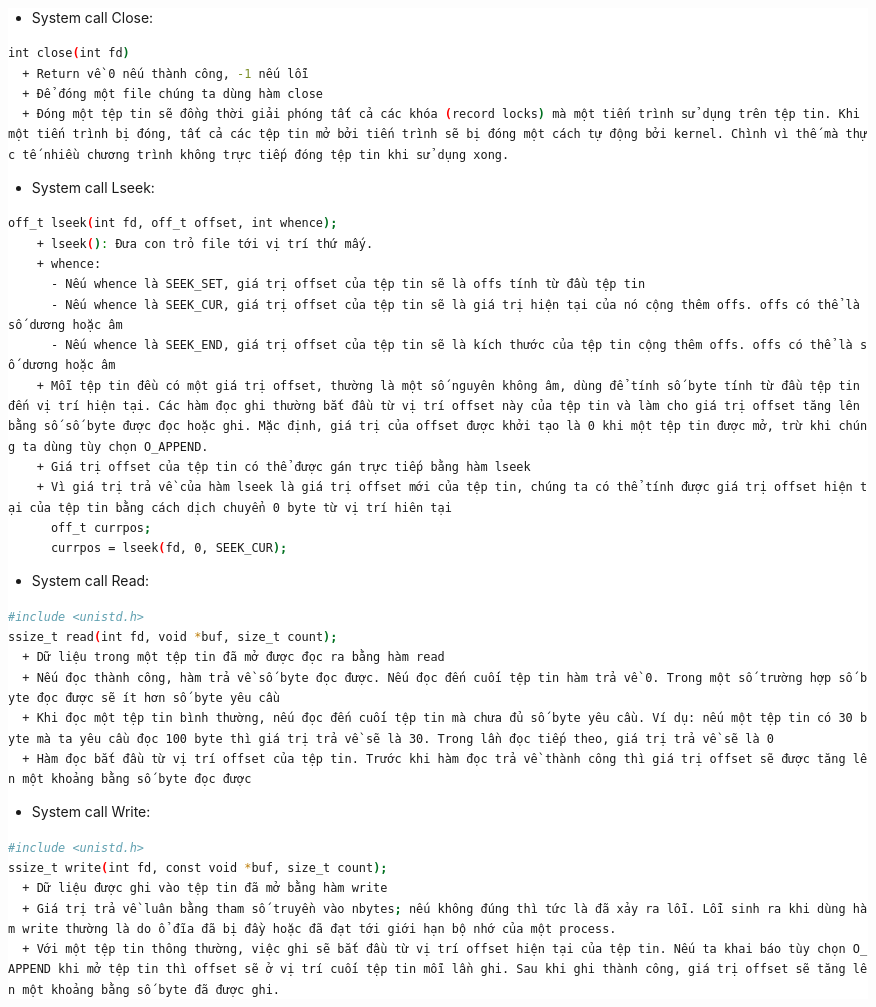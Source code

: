 + System call Close:
```bash
int close(int fd)
  + Return về 0 nếu thành công, -1 nếu lỗi
  + Để đóng một file chúng ta dùng hàm close 
  + Đóng một tệp tin sẽ đồng thời giải phóng tất cả các khóa (record locks) mà một tiến trình sử dụng trên tệp tin. Khi một tiến trình bị đóng, tất cả các tệp tin mở bởi tiến trình sẽ bị đóng một cách tự động bởi kernel. Chình vì thế mà thực tế nhiều chương trình không trực tiếp đóng tệp tin khi sử dụng xong. 
```

+ System call Lseek:
```bash
off_t lseek(int fd, off_t offset, int whence);​
    + lseek(): Đưa con trỏ file tới vị trí thứ mấy.​
    + whence:​
      - Nếu whence là SEEK_SET, giá trị offset của tệp tin sẽ là offs tính từ đầu tệp tin
      - Nếu whence là SEEK_CUR, giá trị offset của tệp tin sẽ là giá trị hiện tại của nó cộng thêm offs. offs có thể là số dương hoặc âm
      - Nếu whence là SEEK_END, giá trị offset của tệp tin sẽ là kích thước của tệp tin cộng thêm offs. offs có thể là số dương hoặc âm
    + Mỗi tệp tin đều có một giá trị offset, thường là một số nguyên không âm, dùng để tính số byte tính từ đầu tệp tin đến vị trí hiện tại. Các hàm đọc ghi thường bắt đầu từ vị trí offset này của tệp tin và làm cho giá trị offset tăng lên bằng số số byte được đọc hoặc ghi. Mặc định, giá trị của offset được khởi tạo là 0 khi một tệp tin được mở, trừ khi chúng ta dùng tùy chọn O_APPEND. 
    + Giá trị offset của tệp tin có thể được gán trực tiếp bằng hàm lseek 
    + Vì giá trị trả về của hàm lseek là giá trị offset mới của tệp tin, chúng ta có thể tính được giá trị offset hiện tại của tệp tin bằng cách dịch chuyển 0 byte từ vị trí hiên tại
      off_t currpos; 
      currpos = lseek(fd, 0, SEEK_CUR); 
```

+ System call Read:
```bash
#include <unistd.h>
ssize_t read(int fd, void *buf, size_t count);
  + Dữ liệu trong một tệp tin đã mở được đọc ra bằng hàm read
  + Nếu đọc thành công, hàm trả về số byte đọc được. Nếu đọc đến cuối tệp tin hàm trả về 0. Trong một số trường hợp số byte đọc được sẽ ít hơn số byte yêu cầu
  + Khi đọc một tệp tin bình thường, nếu đọc đến cuối tệp tin mà chưa đủ số byte yêu cầu. Ví dụ: nếu một tệp tin có 30 byte mà ta yêu cầu đọc 100 byte thì giá trị trả về sẽ là 30. Trong lần đọc tiếp theo, giá trị trả về sẽ là 0
  + Hàm đọc bắt đầu từ vị trí offset của tệp tin. Trước khi hàm đọc trả về thành công thì giá trị offset sẽ được tăng lên một khoảng bằng số byte đọc được
```

+ System call Write:
```bash
#include <unistd.h>
ssize_t write(int fd, const void *buf, size_t count);
  + Dữ liệu được ghi vào tệp tin đã mở bằng hàm write
  + Giá trị trả về luân bằng tham số truyền vào nbytes; nếu không đúng thì tức là đã xảy ra lỗi. Lỗi sinh ra khi dùng hàm write thường là do ổ đĩa đã bị đầy hoặc đã đạt tới giới hạn bộ nhớ của một process. 
  + Với một tệp tin thông thường, việc ghi sẽ bắt đầu từ vị trí offset hiện tại của tệp tin. Nếu ta khai báo tùy chọn O_APPEND khi mở tệp tin thì offset sẽ ở vị trí cuối tệp tin mỗi lần ghi. Sau khi ghi thành công, giá trị offset sẽ tăng lên một khoảng bằng số byte đã được ghi. 
```
